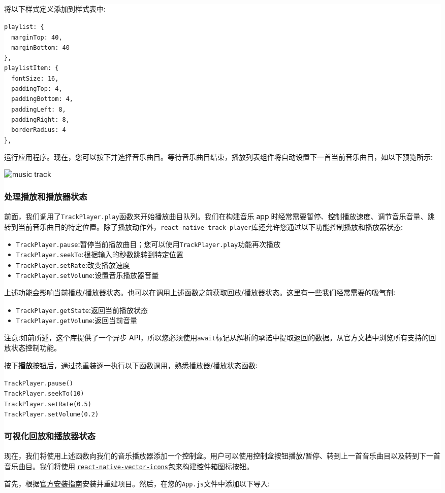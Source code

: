 将以下样式定义添加到样式表中:

```
playlist: {
  marginTop: 40,
  marginBottom: 40
},
playlistItem: {
  fontSize: 16,
  paddingTop: 4,
  paddingBottom: 4,
  paddingLeft: 8,
  paddingRight: 8,
  borderRadius: 4
},

```

运行应用程序。现在，您可以按下并选择音乐曲目。等待音乐曲目结束，播放列表组件将自动设置下一首当前音乐曲目，如以下预览所示:

![music track](img/5f474ae1229486aa7e3b4f9e1456721a.png)

### 处理播放和播放器状态

前面，我们调用了`TrackPlayer.play`函数来开始播放曲目队列。我们在构建音乐 app 时经常需要暂停、控制播放速度、调节音乐音量、跳转到当前音乐曲目的特定位置。除了播放动作外，`react-native-track-player`库还允许您通过以下功能控制播放和播放器状态:

*   `TrackPlayer.pause`:暂停当前播放曲目；您可以使用`TrackPlayer.play`功能再次播放
*   `TrackPlayer.seekTo`:根据输入的秒数跳转到特定位置
*   `TrackPlayer.setRate`:改变播放速度
*   `TrackPlayer.setVolume`:设置音乐播放器音量

上述功能会影响当前播放/播放器状态。也可以在调用上述函数之前获取回放/播放器状态。这里有一些我们经常需要的吸气剂:

*   `TrackPlayer.getState`:返回当前播放状态
*   `TrackPlayer.getVolume`:返回当前音量

注意:如前所述，这个库提供了一个异步 API，所以您必须使用`await`标记从解析的承诺中提取返回的数据。从官方文档中浏览所有支持的回放状态控制功能。

按下**播放**按钮后，通过热重装逐一执行以下函数调用，熟悉播放器/播放状态函数:

```
TrackPlayer.pause()
TrackPlayer.seekTo(10)
TrackPlayer.setRate(0.5)
TrackPlayer.setVolume(0.2)

```

### 可视化回放和播放器状态

现在，我们将使用上述函数向我们的音乐播放器添加一个控制盒。用户可以使用控制盒按钮播放/暂停、转到上一首音乐曲目以及转到下一首音乐曲目。我们将使用 [`react-native-vector-icons`包](https://github.com/oblador/react-native-vector-icons)来构建控件箱图标按钮。

首先，根据[官方安装指南](https://github.com/oblador/react-native-vector-icons#installation)安装并重建项目。然后，在您的`App.js`文件中添加以下导入:
